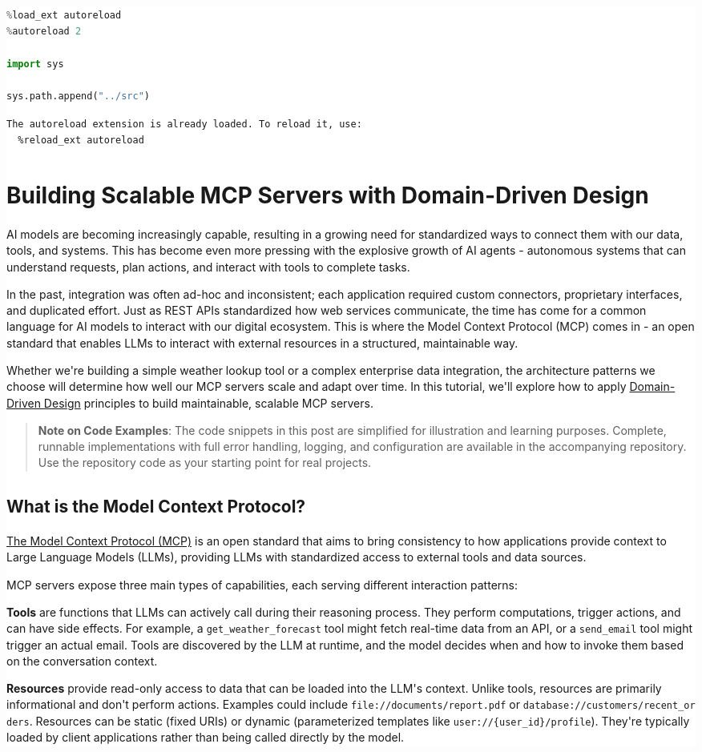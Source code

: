 ```python
%load_ext autoreload
%autoreload 2

import sys

sys.path.append("../src")
```

    The autoreload extension is already loaded. To reload it, use:
      %reload_ext autoreload


# Building Scalable MCP Servers with Domain-Driven Design

AI models are becoming increasingly capable, resulting in a growing need for standardized ways to connect them with our data, tools, and systems. This has become even more pressing with the explosive growth of AI agents - autonomous systems that can understand requests, plan actions, and interact with tools to complete tasks.

In the past, integration was often ad-hoc and inconsistent; each application required custom connectors, proprietary interfaces, and duplicated effort. Just as REST APIs standardized how web services communicate, the time has come for a common language for AI models to interact with our digital ecosystem. This is where the Model Context Protocol (MCP) comes in - an open standard that enables LLMs to interact with external resources in a structured, maintainable way.

Whether we're building a simple weather lookup tool or a complex enterprise data integration, the architecture patterns we choose will determine how well our MCP servers scale and adapt over time. In this tutorial, we'll explore how to apply [Domain-Driven Design](https://en.wikipedia.org/wiki/Domain-driven_design) principles to build maintainable, scalable MCP servers.

> **Note on Code Examples**: The code snippets in this post are simplified for illustration and learning purposes. Complete, runnable implementations with full error handling, logging, and configuration are available in the accompanying repository. Use the repository code as your starting point for real projects.

## What is the Model Context Protocol?

[The Model Context Protocol (MCP)](https://modelcontextprotocol.io/introduction) is an open standard that aims to bring consistency to how applications provide context to Large Language Models (LLMs), providing LLMs with standardized access to external tools and data sources.

MCP servers expose three main types of capabilities, each serving different interaction patterns:

**Tools** are functions that LLMs can actively call during their reasoning process. They perform computations, trigger actions, and can have side effects. For example, a `get_weather_forecast` tool might fetch real-time data from an API, or a `send_email` tool might trigger an actual email. Tools are discovered by the LLM at runtime, and the model decides when and how to invoke them based on the conversation context.

**Resources** provide read-only access to data that can be loaded into the LLM's context. Unlike tools, resources are primarily informational and don't perform actions. Examples could include `file://documents/report.pdf` or `database://customers/recent_orders`. Resources can be static (fixed URIs) or dynamic (parameterized templates like `user://{user_id}/profile`). They're typically loaded by client applications rather than being called directly by the model.
